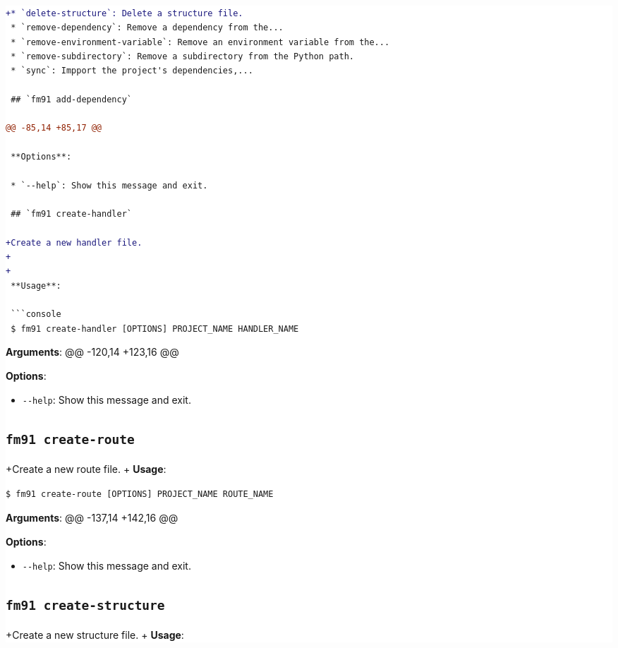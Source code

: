 ```diff
+* `delete-structure`: Delete a structure file.
 * `remove-dependency`: Remove a dependency from the...
 * `remove-environment-variable`: Remove an environment variable from the...
 * `remove-subdirectory`: Remove a subdirectory from the Python path.
 * `sync`: Impport the project's dependencies,...
 
 ## `fm91 add-dependency`
 
@@ -85,14 +85,17 @@
 
 **Options**:
 
 * `--help`: Show this message and exit.
 
 ## `fm91 create-handler`
 
+Create a new handler file.
+    
+
 **Usage**:
 
 ```console
 $ fm91 create-handler [OPTIONS] PROJECT_NAME HANDLER_NAME
 ```
 
 **Arguments**:
@@ -120,14 +123,16 @@
 
 **Options**:
 
 * `--help`: Show this message and exit.
 
 ## `fm91 create-route`
 
+Create a new route file.
+
 **Usage**:
 
 ```console
 $ fm91 create-route [OPTIONS] PROJECT_NAME ROUTE_NAME
 ```
 
 **Arguments**:
@@ -137,14 +142,16 @@
 
 **Options**:
 
 * `--help`: Show this message and exit.
 
 ## `fm91 create-structure`
 
+Create a new structure file.
+
 **Usage**:
 